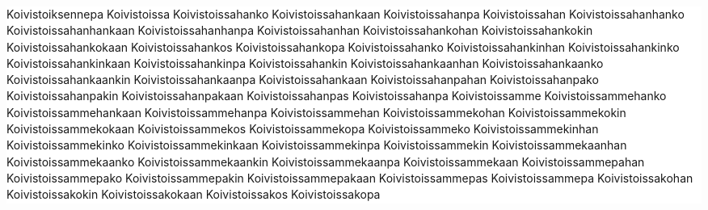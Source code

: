 Koivistoiksennepa
Koivistoissa
Koivistoissahanko
Koivistoissahankaan
Koivistoissahanpa
Koivistoissahan
Koivistoissahanhanko
Koivistoissahanhankaan
Koivistoissahanhanpa
Koivistoissahanhan
Koivistoissahankohan
Koivistoissahankokin
Koivistoissahankokaan
Koivistoissahankos
Koivistoissahankopa
Koivistoissahanko
Koivistoissahankinhan
Koivistoissahankinko
Koivistoissahankinkaan
Koivistoissahankinpa
Koivistoissahankin
Koivistoissahankaanhan
Koivistoissahankaanko
Koivistoissahankaankin
Koivistoissahankaanpa
Koivistoissahankaan
Koivistoissahanpahan
Koivistoissahanpako
Koivistoissahanpakin
Koivistoissahanpakaan
Koivistoissahanpas
Koivistoissahanpa
Koivistoissamme
Koivistoissammehanko
Koivistoissammehankaan
Koivistoissammehanpa
Koivistoissammehan
Koivistoissammekohan
Koivistoissammekokin
Koivistoissammekokaan
Koivistoissammekos
Koivistoissammekopa
Koivistoissammeko
Koivistoissammekinhan
Koivistoissammekinko
Koivistoissammekinkaan
Koivistoissammekinpa
Koivistoissammekin
Koivistoissammekaanhan
Koivistoissammekaanko
Koivistoissammekaankin
Koivistoissammekaanpa
Koivistoissammekaan
Koivistoissammepahan
Koivistoissammepako
Koivistoissammepakin
Koivistoissammepakaan
Koivistoissammepas
Koivistoissammepa
Koivistoissakohan
Koivistoissakokin
Koivistoissakokaan
Koivistoissakos
Koivistoissakopa